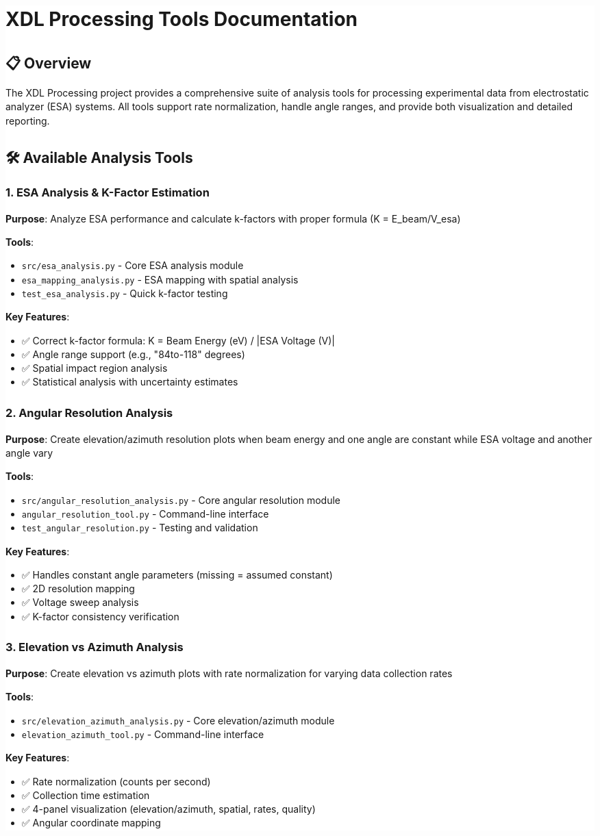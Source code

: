 # XDL Processing Tools Documentation

## 📋 **Overview**

The XDL Processing project provides a comprehensive suite of analysis tools for processing experimental data from electrostatic analyzer (ESA) systems. All tools support rate normalization, handle angle ranges, and provide both visualization and detailed reporting.

## 🛠️ **Available Analysis Tools**

### **1. ESA Analysis & K-Factor Estimation**
**Purpose**: Analyze ESA performance and calculate k-factors with proper formula (K = E_beam/V_esa)

**Tools**:
- `src/esa_analysis.py` - Core ESA analysis module
- `esa_mapping_analysis.py` - ESA mapping with spatial analysis
- `test_esa_analysis.py` - Quick k-factor testing

**Key Features**:
- ✅ Correct k-factor formula: K = Beam Energy (eV) / |ESA Voltage (V)|
- ✅ Angle range support (e.g., "84to-118" degrees)
- ✅ Spatial impact region analysis
- ✅ Statistical analysis with uncertainty estimates

### **2. Angular Resolution Analysis**
**Purpose**: Create elevation/azimuth resolution plots when beam energy and one angle are constant while ESA voltage and another angle vary

**Tools**:
- `src/angular_resolution_analysis.py` - Core angular resolution module
- `angular_resolution_tool.py` - Command-line interface
- `test_angular_resolution.py` - Testing and validation

**Key Features**:
- ✅ Handles constant angle parameters (missing = assumed constant)
- ✅ 2D resolution mapping
- ✅ Voltage sweep analysis
- ✅ K-factor consistency verification

### **3. Elevation vs Azimuth Analysis**
**Purpose**: Create elevation vs azimuth plots with rate normalization for varying data collection rates

**Tools**:
- `src/elevation_azimuth_analysis.py` - Core elevation/azimuth module
- `elevation_azimuth_tool.py` - Command-line interface

**Key Features**:
- ✅ Rate normalization (counts per second)
- ✅ Collection time estimation
- ✅ 4-panel visualization (elevation/azimuth, spatial, rates, quality)
- ✅ Angular coordinate mapping
